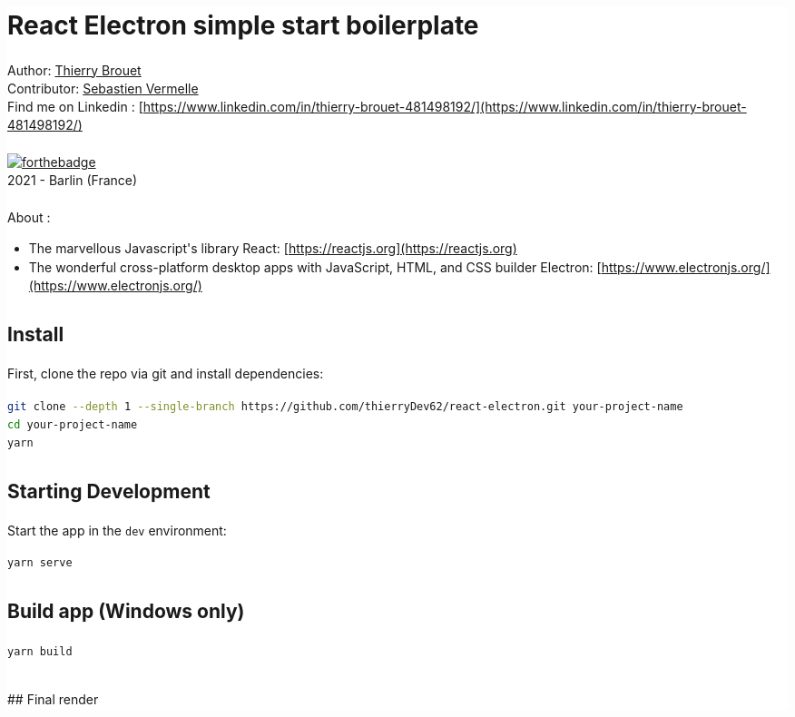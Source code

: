 # React Electron simple start boilerplate

Author: [Thierry Brouet](https://github.com/thierryDev62)
<br>
Contributor: [Sebastien Vermelle](https://github.com/Fyfres)
<br>
Find me on Linkedin : [https://www.linkedin.com/in/thierry-brouet-481498192/](https://www.linkedin.com/in/thierry-brouet-481498192/)
<br>
<br>
[![forthebadge](https://forthebadge.com/images/badges/open-source.svg)](https://forthebadge.com)
<br>
2021 - Barlin (France)
<br>
<br>
About :
<br>
- The marvellous Javascript's library React: [https://reactjs.org](https://reactjs.org)
- The wonderful cross-platform desktop apps with JavaScript, HTML, and CSS builder Electron: [https://www.electronjs.org/](https://www.electronjs.org/)

## Install
First, clone the repo via git and install dependencies:

```bash
git clone --depth 1 --single-branch https://github.com/thierryDev62/react-electron.git your-project-name
cd your-project-name
yarn
```

## Starting Development

Start the app in the `dev` environment:

```bash
yarn serve
```

## Build app (Windows only)

```bash
yarn build
```
<br>
## Final render
<br>
